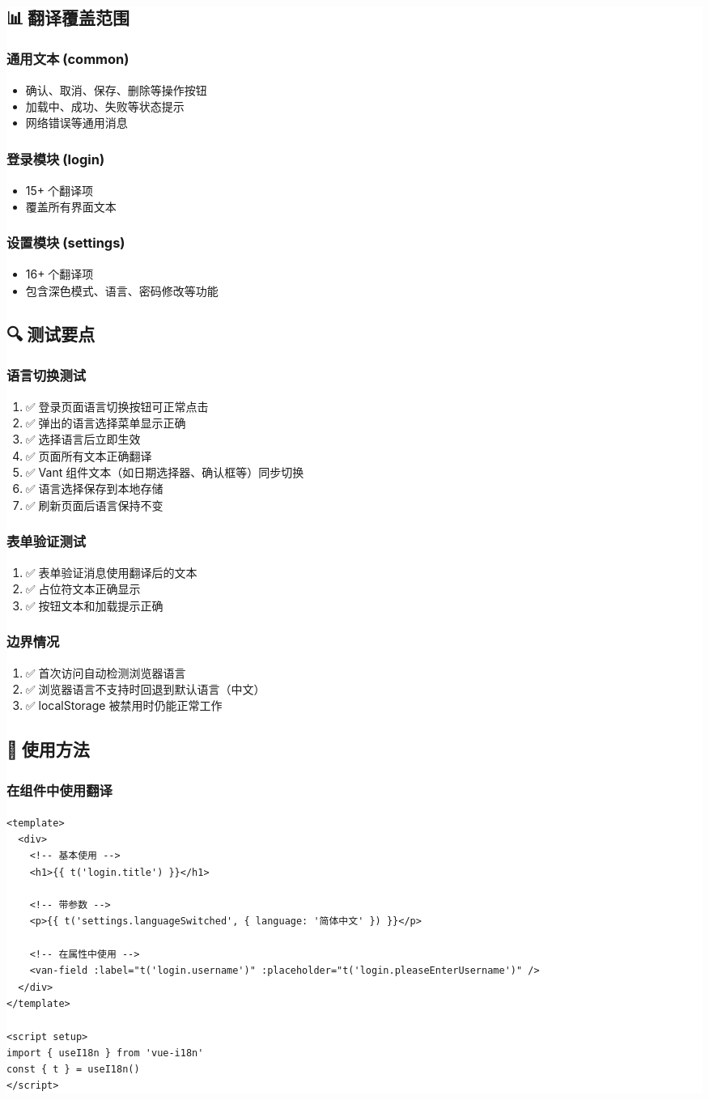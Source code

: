 ## 📊 翻译覆盖范围

### 通用文本 (common)
- 确认、取消、保存、删除等操作按钮
- 加载中、成功、失败等状态提示
- 网络错误等通用消息

### 登录模块 (login)
- 15+ 个翻译项
- 覆盖所有界面文本

### 设置模块 (settings)
- 16+ 个翻译项
- 包含深色模式、语言、密码修改等功能

## 🔍 测试要点

### 语言切换测试
1. ✅ 登录页面语言切换按钮可正常点击
2. ✅ 弹出的语言选择菜单显示正确
3. ✅ 选择语言后立即生效
4. ✅ 页面所有文本正确翻译
5. ✅ Vant 组件文本（如日期选择器、确认框等）同步切换
6. ✅ 语言选择保存到本地存储
7. ✅ 刷新页面后语言保持不变

### 表单验证测试
1. ✅ 表单验证消息使用翻译后的文本
2. ✅ 占位符文本正确显示
3. ✅ 按钮文本和加载提示正确

### 边界情况
1. ✅ 首次访问自动检测浏览器语言
2. ✅ 浏览器语言不支持时回退到默认语言（中文）
3. ✅ localStorage 被禁用时仍能正常工作

## 🚀 使用方法

### 在组件中使用翻译

```vue
<template>
  <div>
    <!-- 基本使用 -->
    <h1>{{ t('login.title') }}</h1>

    <!-- 带参数 -->
    <p>{{ t('settings.languageSwitched', { language: '简体中文' }) }}</p>

    <!-- 在属性中使用 -->
    <van-field :label="t('login.username')" :placeholder="t('login.pleaseEnterUsername')" />
  </div>
</template>

<script setup>
import { useI18n } from 'vue-i18n'
const { t } = useI18n()
</script>
```
